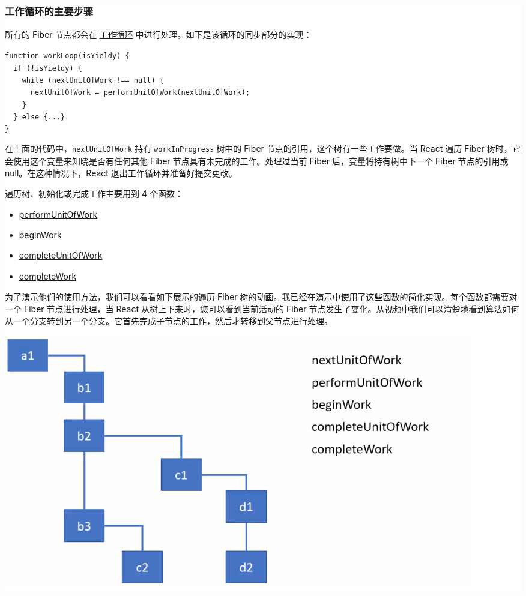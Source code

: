 ### [](#130nsk)工作循环的主要步骤

所有的 Fiber 节点都会在 [工作循环](https://github.com/facebook/react/blob/f765f022534958bcf49120bf23bc1aa665e8f651/packages/react-reconciler/src/ReactFiberScheduler.js#L1136) 中进行处理。如下是该循环的同步部分的实现：

```
function workLoop(isYieldy) {
  if (!isYieldy) {
    while (nextUnitOfWork !== null) {
      nextUnitOfWork = performUnitOfWork(nextUnitOfWork);
    }
  } else {...}
}
```

在上面的代码中，`nextUnitOfWork` 持有 `workInProgress` 树中的 Fiber 节点的引用，这个树有一些工作要做。当 React 遍历 Fiber 树时，它会使用这个变量来知晓是否有任何其他 Fiber 节点具有未完成的工作。处理过当前 Fiber 后，变量将持有树中下一个 Fiber 节点的引用或 null。在这种情况下，React 退出工作循环并准备好提交更改。

遍历树、初始化或完成工作主要用到 4 个函数：

* [performUnitOfWork](https://github.com/facebook/react/blob/95a313ec0b957f71798a69d8e83408f40e76765b/packages/react-reconciler/src/ReactFiberScheduler.js#L1056)

* [beginWork](https://github.com/facebook/react/blob/cbbc2b6c4d0d8519145560bd8183ecde55168b12/packages/react-reconciler/src/ReactFiberBeginWork.js#L1489)

* [completeUnitOfWork](https://github.com/facebook/react/blob/95a313ec0b957f71798a69d8e83408f40e76765b/packages/react-reconciler/src/ReactFiberScheduler.js#L879)

* [completeWork](https://github.com/facebook/react/blob/cbbc2b6c4d0d8519145560bd8183ecde55168b12/packages/react-reconciler/src/ReactFiberCompleteWork.js#L532)

为了演示他们的使用方法，我们可以看看如下展示的遍历 Fiber 树的动画。我已经在演示中使用了这些函数的简化实现。每个函数都需要对一个 Fiber 节点进行处理，当 React 从树上下来时，您可以看到当前活动的 Fiber 节点发生了变化。从视频中我们可以清楚地看到算法如何从一个分支转到另一个分支。它首先完成子节点的工作，然后才转移到父节点进行处理。

![image](media/TB1G__LtmrqK1RjSZK9XXXyypXa-780-420.gif "image")
